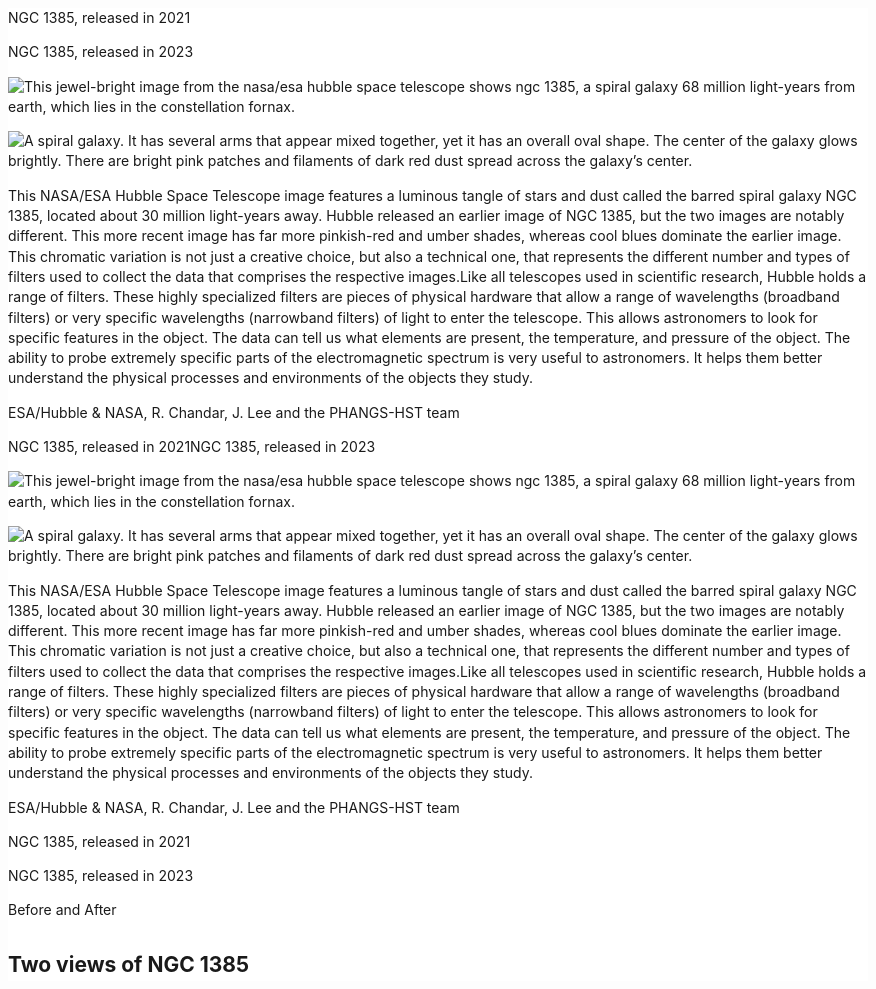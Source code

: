 NGC 1385, released in 2021

NGC 1385, released in 2023

![This jewel-bright image from the nasa/esa hubble space telescope shows ngc 1385, a spiral galaxy 68 million light-years from earth, which lies in the constellation fornax.](https://science.nasa.gov/wp-content/uploads/2023/04/potw2133a-jpg.webp?w=768)

![A spiral galaxy. It has several arms that appear mixed together, yet it has an overall oval shape. The center of the galaxy glows brightly. There are bright pink patches and filaments of dark red dust spread across the galaxy’s center.](https://assets.science.nasa.gov/dynamicimage/assets/science/missions/hubble/galaxies/spiral/Hubble_NGC1385_potw2346a.jpg?w=4069&h=3925&fit=clip&crop=faces%2Cfocalpoint)

This NASA/ESA Hubble Space Telescope image features a luminous tangle of stars and dust called the barred spiral galaxy NGC 1385, located about 30 million light-years away. Hubble released an earlier image of NGC 1385, but the two images are notably different. This more recent image has far more pinkish-red and umber shades, whereas cool blues dominate the earlier image. This chromatic variation is not just a creative choice, but also a technical one, that represents the different number and types of filters used to collect the data that comprises the respective images.Like all telescopes used in scientific research, Hubble holds a range of filters. These highly specialized filters are pieces of physical hardware that allow a range of wavelengths (broadband filters) or very specific wavelengths (narrowband filters) of light to enter the telescope. This allows astronomers to look for specific features in the object. The data can tell us what elements are present, the temperature, and pressure of the object. The ability to probe extremely specific parts of the electromagnetic spectrum is very useful to astronomers. It helps them better understand the physical processes and environments of the objects they study.

ESA/Hubble & NASA, R. Chandar, J. Lee and the PHANGS-HST team

NGC 1385, released in 2021NGC 1385, released in 2023

![This jewel-bright image from the nasa/esa hubble space telescope shows ngc 1385, a spiral galaxy 68 million light-years from earth, which lies in the constellation fornax.](https://science.nasa.gov/wp-content/uploads/2023/04/potw2133a-jpg.webp?w=768)

![A spiral galaxy. It has several arms that appear mixed together, yet it has an overall oval shape. The center of the galaxy glows brightly. There are bright pink patches and filaments of dark red dust spread across the galaxy’s center.](https://assets.science.nasa.gov/dynamicimage/assets/science/missions/hubble/galaxies/spiral/Hubble_NGC1385_potw2346a.jpg?w=4069&h=3925&fit=clip&crop=faces%2Cfocalpoint)

This NASA/ESA Hubble Space Telescope image features a luminous tangle of stars and dust called the barred spiral galaxy NGC 1385, located about 30 million light-years away. Hubble released an earlier image of NGC 1385, but the two images are notably different. This more recent image has far more pinkish-red and umber shades, whereas cool blues dominate the earlier image. This chromatic variation is not just a creative choice, but also a technical one, that represents the different number and types of filters used to collect the data that comprises the respective images.Like all telescopes used in scientific research, Hubble holds a range of filters. These highly specialized filters are pieces of physical hardware that allow a range of wavelengths (broadband filters) or very specific wavelengths (narrowband filters) of light to enter the telescope. This allows astronomers to look for specific features in the object. The data can tell us what elements are present, the temperature, and pressure of the object. The ability to probe extremely specific parts of the electromagnetic spectrum is very useful to astronomers. It helps them better understand the physical processes and environments of the objects they study.

ESA/Hubble & NASA, R. Chandar, J. Lee and the PHANGS-HST team

NGC 1385, released in 2021

NGC 1385, released in 2023

Before and After

## Two views of NGC 1385

